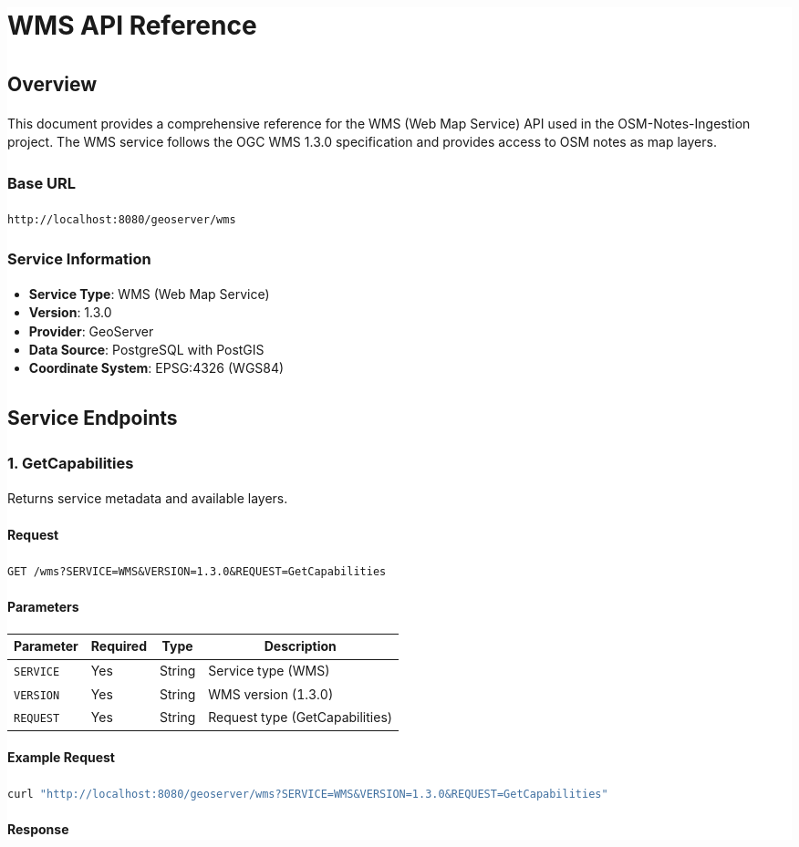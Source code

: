 # WMS API Reference

## Overview

This document provides a comprehensive reference for the WMS (Web Map Service) API used in
the OSM-Notes-Ingestion project. The WMS service follows the OGC WMS 1.3.0 specification
and provides access to OSM notes as map layers.

### Base URL

```text
http://localhost:8080/geoserver/wms
```

### Service Information

- **Service Type**: WMS (Web Map Service)
- **Version**: 1.3.0
- **Provider**: GeoServer
- **Data Source**: PostgreSQL with PostGIS
- **Coordinate System**: EPSG:4326 (WGS84)

## Service Endpoints

### 1. GetCapabilities

Returns service metadata and available layers.

#### Request

```text
GET /wms?SERVICE=WMS&VERSION=1.3.0&REQUEST=GetCapabilities
```

#### Parameters

| Parameter | Required | Type | Description |
|-----------|----------|------|-------------|
| `SERVICE` | Yes | String | Service type (WMS) |
| `VERSION` | Yes | String | WMS version (1.3.0) |
| `REQUEST` | Yes | String | Request type (GetCapabilities) |

#### Example Request

```bash
curl "http://localhost:8080/geoserver/wms?SERVICE=WMS&VERSION=1.3.0&REQUEST=GetCapabilities"
```

#### Response
